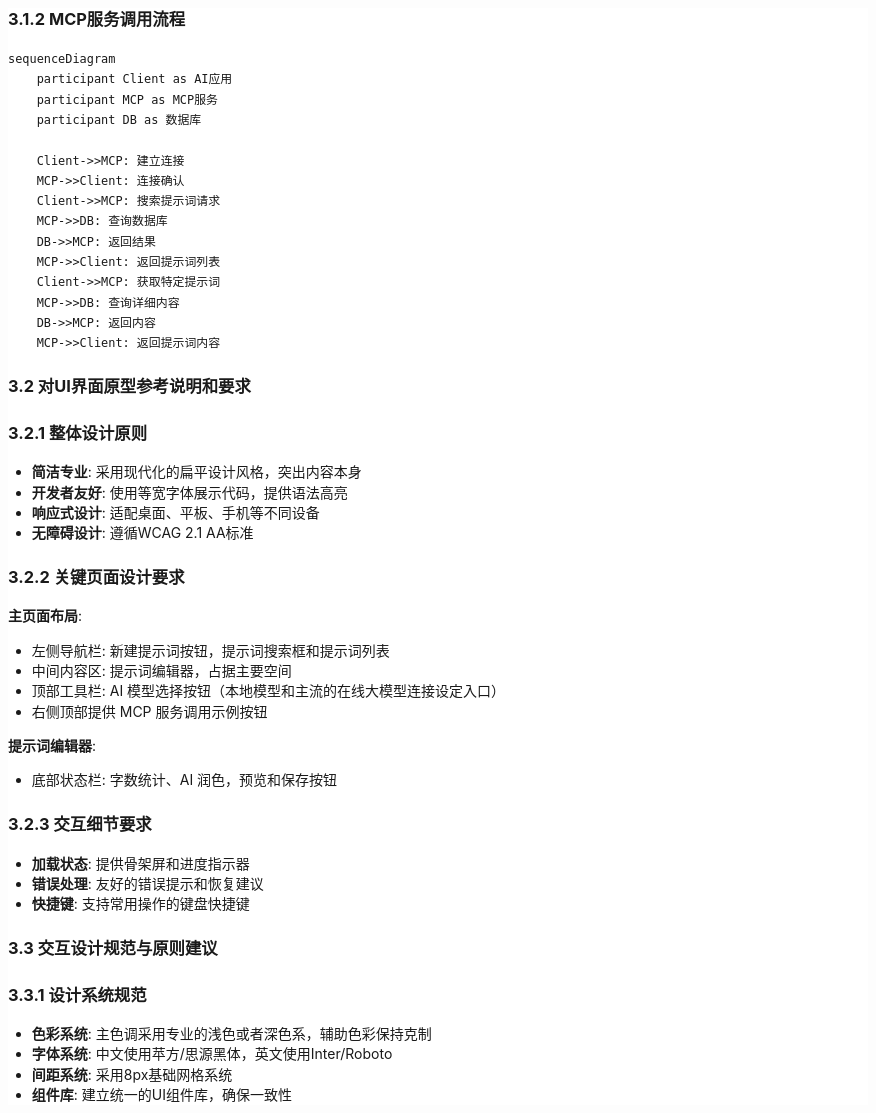 ### 3.1.2 MCP服务调用流程

```mermaid
sequenceDiagram
    participant Client as AI应用
    participant MCP as MCP服务
    participant DB as 数据库

    Client->>MCP: 建立连接
    MCP->>Client: 连接确认
    Client->>MCP: 搜索提示词请求
    MCP->>DB: 查询数据库
    DB->>MCP: 返回结果
    MCP->>Client: 返回提示词列表
    Client->>MCP: 获取特定提示词
    MCP->>DB: 查询详细内容
    DB->>MCP: 返回内容
    MCP->>Client: 返回提示词内容
```

### 3.2 对UI界面原型参考说明和要求

### 3.2.1 整体设计原则

- **简洁专业**: 采用现代化的扁平设计风格，突出内容本身
- **开发者友好**: 使用等宽字体展示代码，提供语法高亮
- **响应式设计**: 适配桌面、平板、手机等不同设备
- **无障碍设计**: 遵循WCAG 2.1 AA标准

### 3.2.2 关键页面设计要求

**主页面布局**:
- 左侧导航栏: 新建提示词按钮，提示词搜索框和提示词列表
- 中间内容区: 提示词编辑器，占据主要空间
- 顶部工具栏: AI 模型选择按钮（本地模型和主流的在线大模型连接设定入口）
- 右侧顶部提供 MCP 服务调用示例按钮

**提示词编辑器**:
- 底部状态栏: 字数统计、AI 润色，预览和保存按钮

### 3.2.3 交互细节要求

- **加载状态**: 提供骨架屏和进度指示器
- **错误处理**: 友好的错误提示和恢复建议
- **快捷键**: 支持常用操作的键盘快捷键

### 3.3 交互设计规范与原则建议

### 3.3.1 设计系统规范

- **色彩系统**: 主色调采用专业的浅色或者深色系，辅助色彩保持克制
- **字体系统**: 中文使用苹方/思源黑体，英文使用Inter/Roboto
- **间距系统**: 采用8px基础网格系统
- **组件库**: 建立统一的UI组件库，确保一致性
